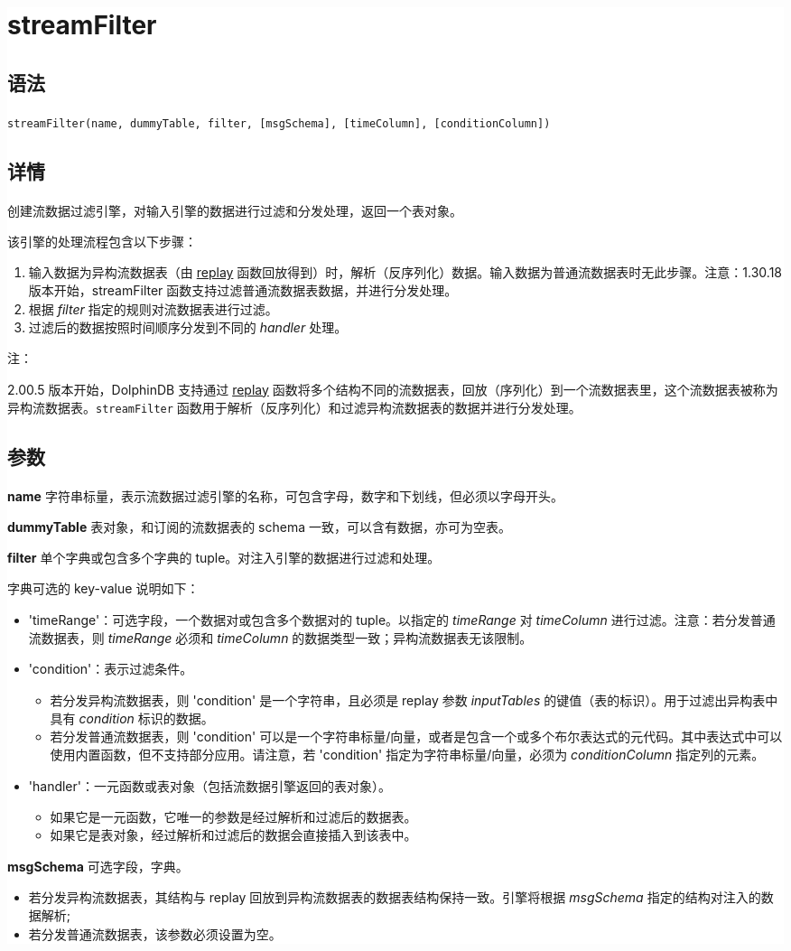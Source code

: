 # streamFilter

## 语法

`streamFilter(name, dummyTable, filter, [msgSchema],
[timeColumn], [conditionColumn])`

## 详情

创建流数据过滤引擎，对输入引擎的数据进行过滤和分发处理，返回一个表对象。

该引擎的处理流程包含以下步骤：

1. 输入数据为异构流数据表（由 [replay](../r/replay.md)
   函数回放得到）时，解析（反序列化）数据。输入数据为普通流数据表时无此步骤。注意：1.30.18 版本开始，streamFilter
   函数支持过滤普通流数据表数据，并进行分发处理。
2. 根据 *filter* 指定的规则对流数据表进行过滤。
3. 过滤后的数据按照时间顺序分发到不同的 *handler* 处理。

注：

2.00.5 版本开始，DolphinDB 支持通过 [replay](../r/replay.md)
函数将多个结构不同的流数据表，回放（序列化）到一个流数据表里，这个流数据表被称为异构流数据表。`streamFilter`
函数用于解析（反序列化）和过滤异构流数据表的数据并进行分发处理。

## 参数

**name** 字符串标量，表示流数据过滤引擎的名称，可包含字母，数字和下划线，但必须以字母开头。

**dummyTable** 表对象，和订阅的流数据表的 schema 一致，可以含有数据，亦可为空表。

**filter** 单个字典或包含多个字典的 tuple。对注入引擎的数据进行过滤和处理。

字典可选的 key-value 说明如下：

* 'timeRange'：可选字段，一个数据对或包含多个数据对的 tuple。以指定的 *timeRange* 对
  *timeColumn* 进行过滤。注意：若分发普通流数据表，则 *timeRange* 必须和
  *timeColumn* 的数据类型一致；异构流数据表无该限制。
* 'condition'：表示过滤条件。

  + 若分发异构流数据表，则 'condition' 是一个字符串，且必须是 replay 参数 *inputTables*
    的键值（表的标识）。用于过滤出异构表中具有 *condition* 标识的数据。
  + 若分发普通流数据表，则 'condition'
    可以是一个字符串标量/向量，或者是包含一个或多个布尔表达式的元代码。其中表达式中可以使用内置函数，但不支持部分应用。请注意，若
    'condition' 指定为字符串标量/向量，必须为 *conditionColumn* 指定列的元素。
* 'handler'：一元函数或表对象（包括流数据引擎返回的表对象）。

  + 如果它是一元函数，它唯一的参数是经过解析和过滤后的数据表。
  + 如果它是表对象，经过解析和过滤后的数据会直接插入到该表中。

**msgSchema** 可选字段，字典。

* 若分发异构流数据表，其结构与 replay 回放到异构流数据表的数据表结构保持一致。引擎将根据
  *msgSchema* 指定的结构对注入的数据解析;
* 若分发普通流数据表，该参数必须设置为空。
